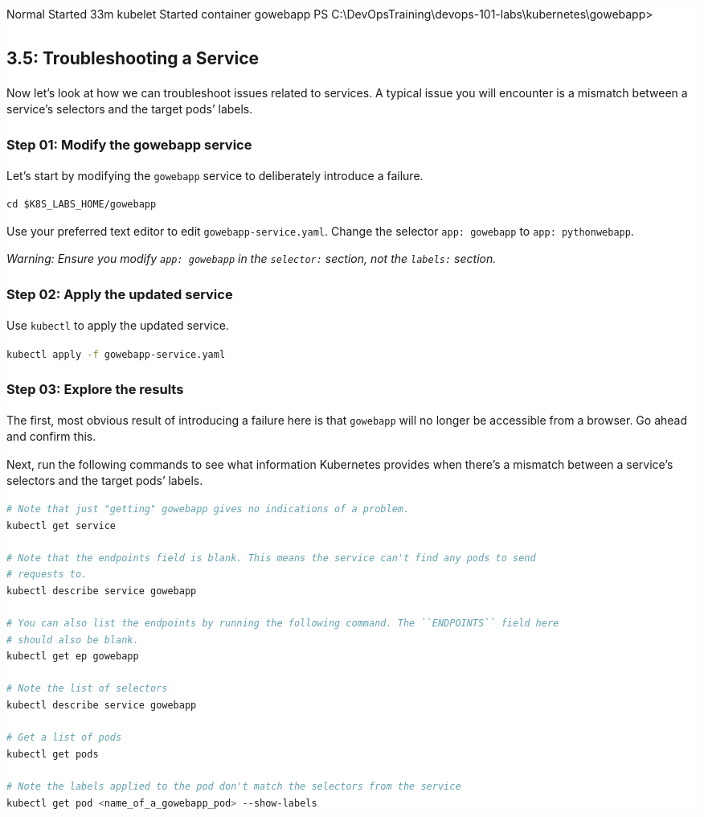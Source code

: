   Normal  Started    33m   kubelet            Started container gowebapp
PS C:\DevOpsTraining\devops-101-labs\kubernetes\gowebapp> 

## 3.5: Troubleshooting a Service

Now let&rsquo;s look at how we can troubleshoot issues related to services. A typical issue you will encounter is a mismatch between a service&rsquo;s selectors and the target pods&rsquo; labels.

### Step 01: Modify the gowebapp service

Let&rsquo;s start by modifying the `gowebapp` service to deliberately introduce a failure.

```
cd $K8S_LABS_HOME/gowebapp
```

Use your preferred text editor to edit `gowebapp-service.yaml`. Change the selector <code>app:&nbsp;gowebapp</code> to <code>app:&nbsp;pythonwebapp</code>.

_Warning: Ensure you modify <code>app:&nbsp;gowebapp</code> in the `selector:` section, not the `labels:` section._

### Step 02: Apply the updated service

Use `kubectl` to apply the updated service.

```sh
kubectl apply -f gowebapp-service.yaml
```

### Step 03: Explore the results

The first, most obvious result of introducing a failure here is that `gowebapp` will no longer be accessible from a browser. Go ahead and confirm this.

Next, run the following commands to see what information Kubernetes provides when there&rsquo;s a mismatch between a service&rsquo;s selectors and the target pods&rsquo; labels.

```sh
# Note that just "getting" gowebapp gives no indications of a problem.
kubectl get service

# Note that the endpoints field is blank. This means the service can't find any pods to send
# requests to.
kubectl describe service gowebapp

# You can also list the endpoints by running the following command. The ``ENDPOINTS`` field here
# should also be blank.
kubectl get ep gowebapp

# Note the list of selectors
kubectl describe service gowebapp

# Get a list of pods
kubectl get pods

# Note the labels applied to the pod don't match the selectors from the service
kubectl get pod <name_of_a_gowebapp_pod> --show-labels
```
